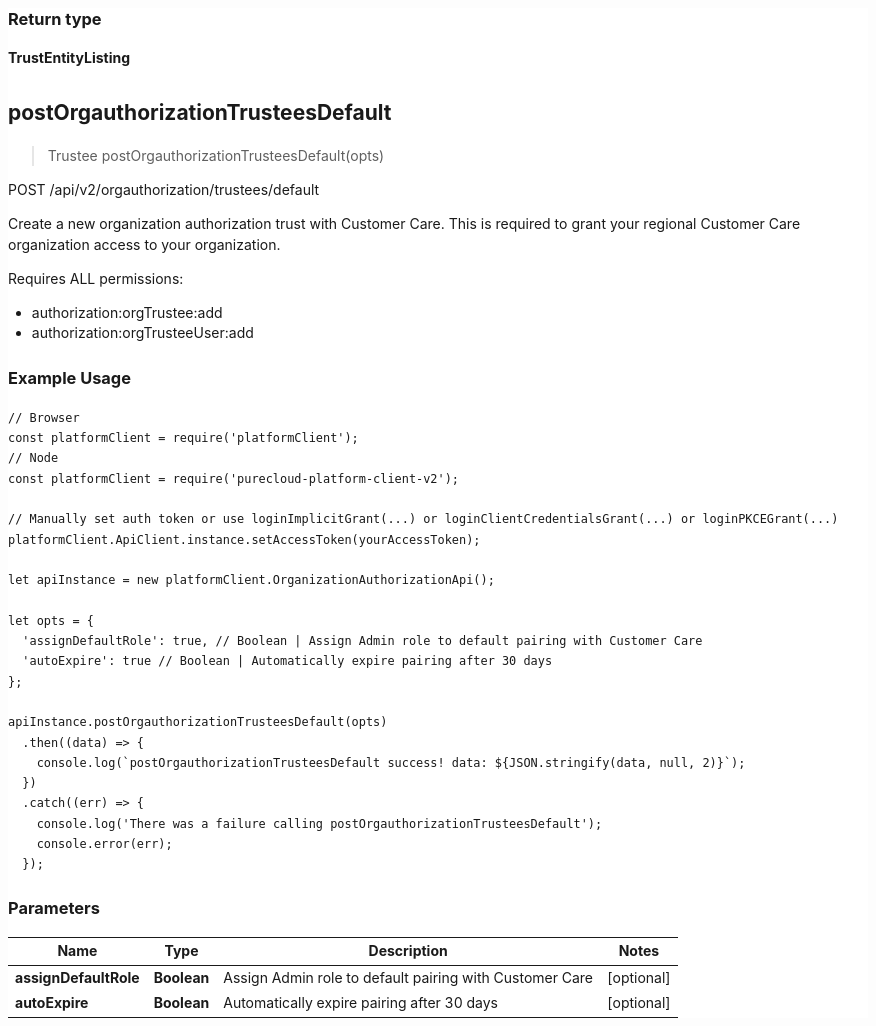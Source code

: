 ### Return type

**TrustEntityListing**


## postOrgauthorizationTrusteesDefault

> Trustee postOrgauthorizationTrusteesDefault(opts)


POST /api/v2/orgauthorization/trustees/default

Create a new organization authorization trust with Customer Care. This is required to grant your regional Customer Care organization access to your organization.

Requires ALL permissions:

* authorization:orgTrustee:add
* authorization:orgTrusteeUser:add

### Example Usage

```{"language":"javascript"}
// Browser
const platformClient = require('platformClient');
// Node
const platformClient = require('purecloud-platform-client-v2');

// Manually set auth token or use loginImplicitGrant(...) or loginClientCredentialsGrant(...) or loginPKCEGrant(...)
platformClient.ApiClient.instance.setAccessToken(yourAccessToken);

let apiInstance = new platformClient.OrganizationAuthorizationApi();

let opts = { 
  'assignDefaultRole': true, // Boolean | Assign Admin role to default pairing with Customer Care
  'autoExpire': true // Boolean | Automatically expire pairing after 30 days
};

apiInstance.postOrgauthorizationTrusteesDefault(opts)
  .then((data) => {
    console.log(`postOrgauthorizationTrusteesDefault success! data: ${JSON.stringify(data, null, 2)}`);
  })
  .catch((err) => {
    console.log('There was a failure calling postOrgauthorizationTrusteesDefault');
    console.error(err);
  });
```

### Parameters


| Name | Type | Description  | Notes |
| ------------- | ------------- | ------------- | ------------- |
 **assignDefaultRole** | **Boolean** | Assign Admin role to default pairing with Customer Care | [optional]  |
 **autoExpire** | **Boolean** | Automatically expire pairing after 30 days | [optional]  |
